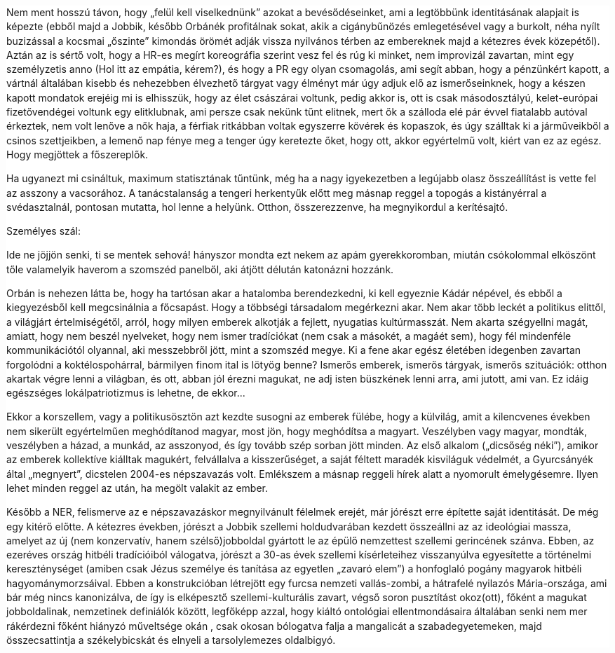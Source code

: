 Nem ment hosszú távon, hogy „felül kell viselkednünk” azokat a bevésődéseinket, ami a legtöbbünk identitásának alapjait is képezte (ebből majd a Jobbik, később Orbánék profitálnak sokat, akik a cigánybűnözés emlegetésével vagy a burkolt, néha nyílt buzizással a kocsmai „őszinte” kimondás örömét adják vissza nyilvános térben az embereknek majd a kétezres évek közepétől). Aztán az is sértő volt, hogy a HR-es megírt koreográfia szerint vesz fel és rúg ki minket, nem improvizál zavartan, mint egy személyzetis anno (Hol itt az empátia, kérem?), és hogy a PR egy olyan csomagolás, ami segít abban, hogy a pénzünkért kapott, a vártnál általában kisebb és nehezebben élvezhető tárgyat vagy élményt már úgy adjuk elő az ismerőseinknek, hogy a készen kapott mondatok erejéig mi is elhisszük, hogy az élet császárai voltunk, pedig akkor is, ott is csak másodosztályú, kelet-európai fizetővendégei voltunk egy elitklubnak, ami persze csak nekünk tűnt elitnek, mert ők a szálloda elé pár évvel fiatalabb autóval érkeztek, nem volt lenőve a nők haja, a férfiak ritkábban voltak egyszerre kövérek és kopaszok, és úgy szálltak ki a járműveikből a csinos szettjeikben, a lemenő nap fénye meg a tenger úgy keretezte őket, hogy ott, akkor egyértelmű volt, kiért van ez az egész. Hogy megjöttek a főszereplők.

Ha ugyanezt mi csináltuk, maximum statisztának tűntünk, még ha a nagy igyekezetben a legújabb olasz összeállítást is vette fel az asszony a vacsorához. A tanácstalanság a tengeri herkentyűk előtt meg másnap reggel a topogás a kistányérral a svédasztalnál, pontosan mutatta, hol lenne a helyünk. Otthon, összerezzenve, ha megnyikordul a kerítésajtó.

Személyes szál:

Ide ne jöjjön senki, ti se mentek sehová!  hányszor mondta ezt nekem az apám gyerekkoromban, miután csókolommal elköszönt tőle valamelyik haverom a szomszéd panelből, aki átjött délután katonázni hozzánk.

Orbán is nehezen látta be, hogy ha tartósan akar a hatalomba berendezkedni, ki kell egyeznie Kádár népével, és ebből a kiegyezésből kell megcsinálnia a főcsapást. Hogy a többségi társadalom megérkezni akar. Nem akar több leckét a politikus elittől, a világjárt értelmiségétől, arról, hogy milyen emberek alkotják a fejlett, nyugatias kultúrmasszát. Nem akarta szégyellni magát, amiatt, hogy nem beszél nyelveket, hogy nem ismer tradíciókat (nem csak a másokét, a magáét sem), hogy fél mindenféle kommunikációtól olyannal, aki messzebbről jött, mint a szomszéd megye. Ki a fene akar egész életében idegenben zavartan forgolódni a koktélospohárral, bármilyen finom ital is lötyög benne? Ismerős emberek, ismerős tárgyak, ismerős szituációk: otthon akartak végre lenni a világban, és ott, abban jól érezni magukat, ne adj isten büszkének lenni arra, ami jutott, ami van. Ez idáig egészséges lokálpatriotizmus is lehetne, de ekkor...

Ekkor a korszellem, vagy a politikusösztön azt kezdte susogni az emberek fülébe, hogy a külvilág, amit a kilencvenes években nem sikerült egyértelműen meghódítanod magyar, most jön, hogy meghódítsa a magyart. Veszélyben vagy magyar, mondták, veszélyben a házad, a munkád, az asszonyod, és így tovább  szép sorban jött minden. Az első alkalom („dicsőség néki”), amikor az emberek kollektíve kiálltak magukért, felvállalva a kisszerűséget, a saját féltett maradék kisviláguk védelmét, a Gyurcsányék által „megnyert”, dicstelen 2004-es népszavazás volt. Emlékszem a másnap reggeli hírek alatt a nyomorult émelygésemre. Ilyen lehet minden reggel az után, ha megölt valakit az ember.

Később a NER, felismerve az e népszavazáskor megnyilvánult félelmek erejét, már jórészt erre építette saját identitását. De még egy kitérő előtte. A kétezres években, jórészt a Jobbik szellemi holdudvarában kezdett összeállni az az ideológiai massza, amelyet az új (nem konzervatív, hanem szélső)jobboldal gyártott le az épülő nemzettest szellemi gerincének szánva. Ebben, az ezeréves ország hitbéli tradícióiból válogatva, jórészt a 30-as évek szellemi kísérleteihez visszanyúlva egyesítette a történelmi kereszténységet (amiben csak Jézus személye és tanítása az egyetlen „zavaró elem”) a honfoglaló pogány magyarok hitbéli hagyománymorzsáival. Ebben a konstrukcióban létrejött egy furcsa nemzeti vallás-zombi, a hátrafelé nyilazós Mária-országa, ami  bár még nincs kanonizálva, de így is  elképesztő szellemi-kulturális zavart, végső soron pusztítást okoz(ott), főként a magukat jobboldalinak, nemzetinek definiálók között, legfőképp azzal, hogy kiáltó ontológiai ellentmondásaira általában senki nem mer rákérdezni  főként hiányzó műveltsége okán , csak okosan bólogatva falja a mangalicát a szabadegyetemeken, majd összecsattintja a székelybicskát és elnyeli a tarsolylemezes oldalbigyó.
